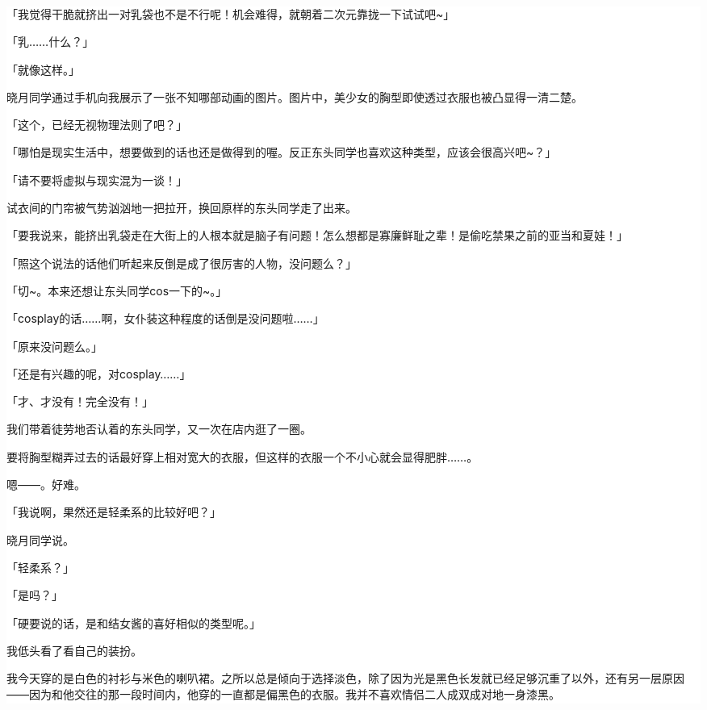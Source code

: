 「我觉得干脆就挤出一对乳袋也不是不行呢！机会难得，就朝着二次元靠拢一下试试吧~」

「乳……什么？」

「就像这样。」

 

晓月同学通过手机向我展示了一张不知哪部动画的图片。图片中，美少女的胸型即使透过衣服也被凸显得一清二楚。

 

「这个，已经无视物理法则了吧？」

「哪怕是现实生活中，想要做到的话也还是做得到的喔。反正东头同学也喜欢这种类型，应该会很高兴吧~？」

「请不要将虚拟与现实混为一谈！」

 

试衣间的门帘被气势汹汹地一把拉开，换回原样的东头同学走了出来。

 

「要我说来，能挤出乳袋走在大街上的人根本就是脑子有问题！怎么想都是寡廉鲜耻之辈！是偷吃禁果之前的亚当和夏娃！」

「照这个说法的话他们听起来反倒是成了很厉害的人物，没问题么？」

「切~。本来还想让东头同学cos一下的~。」

「cosplay的话……啊，女仆装这种程度的话倒是没问题啦……」

「原来没问题么。」

「还是有兴趣的呢，对cosplay……」

「才、才没有！完全没有！」

 

我们带着徒劳地否认着的东头同学，又一次在店内逛了一圈。

要将胸型糊弄过去的话最好穿上相对宽大的衣服，但这样的衣服一个不小心就会显得肥胖……。

嗯——。好难。

 

「我说啊，果然还是轻柔系的比较好吧？」

 

晓月同学说。

 

「轻柔系？」

「是吗？」

「硬要说的话，是和结女酱的喜好相似的类型呢。」

 

我低头看了看自己的装扮。

我今天穿的是白色的衬衫与米色的喇叭裙。之所以总是倾向于选择淡色，除了因为光是黑色长发就已经足够沉重了以外，还有另一层原因——因为和他交往的那一段时间内，他穿的一直都是偏黑色的衣服。我并不喜欢情侣二人成双成对地一身漆黑。

 
